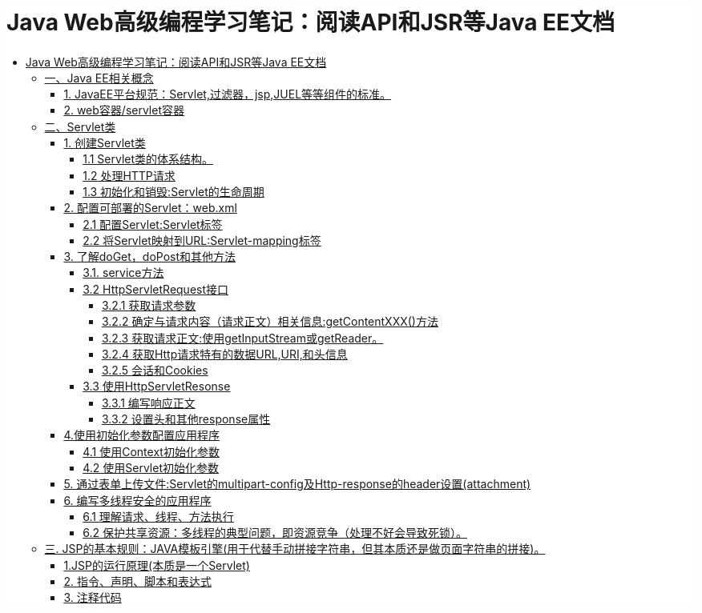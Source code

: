 # Java Web高级编程学习笔记：阅读API和JSR等Java EE文档

- [Java Web高级编程学习笔记：阅读API和JSR等Java EE文档](#java-web%E9%AB%98%E7%BA%A7%E7%BC%96%E7%A8%8B%E5%AD%A6%E4%B9%A0%E7%AC%94%E8%AE%B0%EF%BC%9A%E9%98%85%E8%AF%BBapi%E5%92%8Cjsr%E7%AD%89java-ee%E6%96%87%E6%A1%A3)
    - [一、Java EE相关概念](#%E4%B8%80%E3%80%81java-ee%E7%9B%B8%E5%85%B3%E6%A6%82%E5%BF%B5)
        - [1. JavaEE平台规范：Servlet,过滤器，jsp,JUEL等等组件的标准。](#1-javaee%E5%B9%B3%E5%8F%B0%E8%A7%84%E8%8C%83%EF%BC%9Aservlet%E8%BF%87%E6%BB%A4%E5%99%A8%EF%BC%8Cjspjuel%E7%AD%89%E7%AD%89%E7%BB%84%E4%BB%B6%E7%9A%84%E6%A0%87%E5%87%86%E3%80%82)
        - [2. web容器/servlet容器](#2-web%E5%AE%B9%E5%99%A8servlet%E5%AE%B9%E5%99%A8)
    - [二、Servlet类](#%E4%BA%8C%E3%80%81servlet%E7%B1%BB)
        - [1. 创建Servlet类](#1-%E5%88%9B%E5%BB%BAservlet%E7%B1%BB)
            - [1.1 Servlet类的体系结构。](#11-servlet%E7%B1%BB%E7%9A%84%E4%BD%93%E7%B3%BB%E7%BB%93%E6%9E%84%E3%80%82)
            - [1.2 处理HTTP请求](#12-%E5%A4%84%E7%90%86http%E8%AF%B7%E6%B1%82)
            - [1.3 初始化和销毁:Servlet的生命周期](#13-%E5%88%9D%E5%A7%8B%E5%8C%96%E5%92%8C%E9%94%80%E6%AF%81servlet%E7%9A%84%E7%94%9F%E5%91%BD%E5%91%A8%E6%9C%9F)
        - [2. 配置可部署的Servlet：web.xml](#2-%E9%85%8D%E7%BD%AE%E5%8F%AF%E9%83%A8%E7%BD%B2%E7%9A%84servlet%EF%BC%9Awebxml)
            - [2.1 配置Servlet:Servlet标签](#21-%E9%85%8D%E7%BD%AEservletservlet%E6%A0%87%E7%AD%BE)
            - [2.2 将Servlet映射到URL:Servlet-mapping标签](#22-%E5%B0%86servlet%E6%98%A0%E5%B0%84%E5%88%B0urlservlet-mapping%E6%A0%87%E7%AD%BE)
        - [3. 了解doGet，doPost和其他方法](#3-%E4%BA%86%E8%A7%A3doget%EF%BC%8Cdopost%E5%92%8C%E5%85%B6%E4%BB%96%E6%96%B9%E6%B3%95)
            - [3.1. service方法](#31-service%E6%96%B9%E6%B3%95)
            - [3.2 HttpServletRequest接口](#32-httpservletrequest%E6%8E%A5%E5%8F%A3)
                - [3.2.1 获取请求参数](#321-%E8%8E%B7%E5%8F%96%E8%AF%B7%E6%B1%82%E5%8F%82%E6%95%B0)
                - [3.2.2 确定与请求内容（请求正文）相关信息:getContentXXX()方法](#322-%E7%A1%AE%E5%AE%9A%E4%B8%8E%E8%AF%B7%E6%B1%82%E5%86%85%E5%AE%B9%EF%BC%88%E8%AF%B7%E6%B1%82%E6%AD%A3%E6%96%87%EF%BC%89%E7%9B%B8%E5%85%B3%E4%BF%A1%E6%81%AFgetcontentxxx%E6%96%B9%E6%B3%95)
                - [3.2.3 获取请求正文:使用getInputStream或getReader。](#323-%E8%8E%B7%E5%8F%96%E8%AF%B7%E6%B1%82%E6%AD%A3%E6%96%87%E4%BD%BF%E7%94%A8getinputstream%E6%88%96getreader%E3%80%82)
                - [3.2.4 获取Http请求特有的数据URL,URI,和头信息](#324-%E8%8E%B7%E5%8F%96http%E8%AF%B7%E6%B1%82%E7%89%B9%E6%9C%89%E7%9A%84%E6%95%B0%E6%8D%AEurluri%E5%92%8C%E5%A4%B4%E4%BF%A1%E6%81%AF)
                - [3.2.5 会话和Cookies](#325-%E4%BC%9A%E8%AF%9D%E5%92%8Ccookies)
            - [3.3 使用HttpServletResonse](#33-%E4%BD%BF%E7%94%A8httpservletresonse)
                - [3.3.1 编写响应正文](#331-%E7%BC%96%E5%86%99%E5%93%8D%E5%BA%94%E6%AD%A3%E6%96%87)
                - [3.3.2 设置头和其他response属性](#332-%E8%AE%BE%E7%BD%AE%E5%A4%B4%E5%92%8C%E5%85%B6%E4%BB%96response%E5%B1%9E%E6%80%A7)
        - [4.使用初始化参数配置应用程序](#4%E4%BD%BF%E7%94%A8%E5%88%9D%E5%A7%8B%E5%8C%96%E5%8F%82%E6%95%B0%E9%85%8D%E7%BD%AE%E5%BA%94%E7%94%A8%E7%A8%8B%E5%BA%8F)
            - [4.1 使用Context初始化参数](#41-%E4%BD%BF%E7%94%A8context%E5%88%9D%E5%A7%8B%E5%8C%96%E5%8F%82%E6%95%B0)
            - [4.2 使用Servlet初始化参数](#42-%E4%BD%BF%E7%94%A8servlet%E5%88%9D%E5%A7%8B%E5%8C%96%E5%8F%82%E6%95%B0)
        - [5. 通过表单上传文件:Servlet的multipart-config及Http-response的header设置(attachment)](#5-%E9%80%9A%E8%BF%87%E8%A1%A8%E5%8D%95%E4%B8%8A%E4%BC%A0%E6%96%87%E4%BB%B6servlet%E7%9A%84multipart-config%E5%8F%8Ahttp-response%E7%9A%84header%E8%AE%BE%E7%BD%AEattachment)
        - [6. 编写多线程安全的应用程序](#6-%E7%BC%96%E5%86%99%E5%A4%9A%E7%BA%BF%E7%A8%8B%E5%AE%89%E5%85%A8%E7%9A%84%E5%BA%94%E7%94%A8%E7%A8%8B%E5%BA%8F)
            - [6.1 理解请求、线程、方法执行](#61-%E7%90%86%E8%A7%A3%E8%AF%B7%E6%B1%82%E3%80%81%E7%BA%BF%E7%A8%8B%E3%80%81%E6%96%B9%E6%B3%95%E6%89%A7%E8%A1%8C)
            - [6.2 保护共享资源：多线程的典型问题，即资源竞争（处理不好会导致死锁）。](#62-%E4%BF%9D%E6%8A%A4%E5%85%B1%E4%BA%AB%E8%B5%84%E6%BA%90%EF%BC%9A%E5%A4%9A%E7%BA%BF%E7%A8%8B%E7%9A%84%E5%85%B8%E5%9E%8B%E9%97%AE%E9%A2%98%EF%BC%8C%E5%8D%B3%E8%B5%84%E6%BA%90%E7%AB%9E%E4%BA%89%EF%BC%88%E5%A4%84%E7%90%86%E4%B8%8D%E5%A5%BD%E4%BC%9A%E5%AF%BC%E8%87%B4%E6%AD%BB%E9%94%81%EF%BC%89%E3%80%82)
    - [三. JSP的基本规则：JAVA模板引擎(用于代替手动拼接字符串，但其本质还是做页面字符串的拼接)。](#%E4%B8%89-jsp%E7%9A%84%E5%9F%BA%E6%9C%AC%E8%A7%84%E5%88%99%EF%BC%9Ajava%E6%A8%A1%E6%9D%BF%E5%BC%95%E6%93%8E%E7%94%A8%E4%BA%8E%E4%BB%A3%E6%9B%BF%E6%89%8B%E5%8A%A8%E6%8B%BC%E6%8E%A5%E5%AD%97%E7%AC%A6%E4%B8%B2%EF%BC%8C%E4%BD%86%E5%85%B6%E6%9C%AC%E8%B4%A8%E8%BF%98%E6%98%AF%E5%81%9A%E9%A1%B5%E9%9D%A2%E5%AD%97%E7%AC%A6%E4%B8%B2%E7%9A%84%E6%8B%BC%E6%8E%A5%E3%80%82)
        - [1.JSP的运行原理(本质是一个Servlet)](#1jsp%E7%9A%84%E8%BF%90%E8%A1%8C%E5%8E%9F%E7%90%86%E6%9C%AC%E8%B4%A8%E6%98%AF%E4%B8%80%E4%B8%AAservlet)
        - [2. 指令、声明、脚本和表达式](#2-%E6%8C%87%E4%BB%A4%E3%80%81%E5%A3%B0%E6%98%8E%E3%80%81%E8%84%9A%E6%9C%AC%E5%92%8C%E8%A1%A8%E8%BE%BE%E5%BC%8F)
        - [3. 注释代码](#3-%E6%B3%A8%E9%87%8A%E4%BB%A3%E7%A0%81)